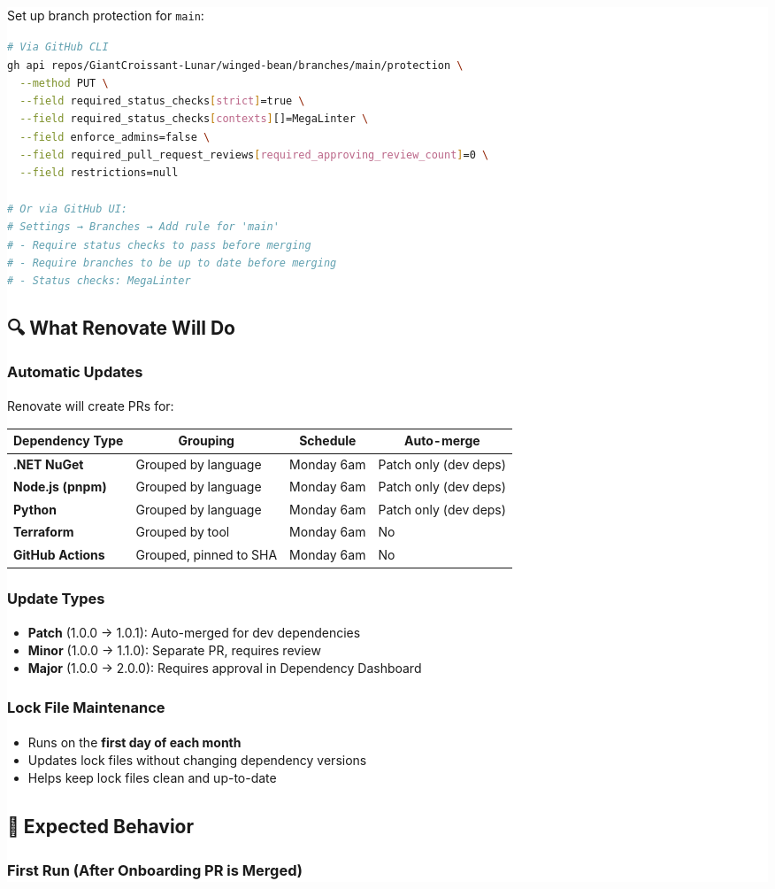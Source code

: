 Set up branch protection for `main`:

```bash
# Via GitHub CLI
gh api repos/GiantCroissant-Lunar/winged-bean/branches/main/protection \
  --method PUT \
  --field required_status_checks[strict]=true \
  --field required_status_checks[contexts][]=MegaLinter \
  --field enforce_admins=false \
  --field required_pull_request_reviews[required_approving_review_count]=0 \
  --field restrictions=null

# Or via GitHub UI:
# Settings → Branches → Add rule for 'main'
# - Require status checks to pass before merging
# - Require branches to be up to date before merging
# - Status checks: MegaLinter
```

## 🔍 What Renovate Will Do

### Automatic Updates

Renovate will create PRs for:

| Dependency Type | Grouping | Schedule | Auto-merge |
|----------------|----------|----------|------------|
| **.NET NuGet** | Grouped by language | Monday 6am | Patch only (dev deps) |
| **Node.js (pnpm)** | Grouped by language | Monday 6am | Patch only (dev deps) |
| **Python** | Grouped by language | Monday 6am | Patch only (dev deps) |
| **Terraform** | Grouped by tool | Monday 6am | No |
| **GitHub Actions** | Grouped, pinned to SHA | Monday 6am | No |

### Update Types

- **Patch** (1.0.0 → 1.0.1): Auto-merged for dev dependencies
- **Minor** (1.0.0 → 1.1.0): Separate PR, requires review
- **Major** (1.0.0 → 2.0.0): Requires approval in Dependency Dashboard

### Lock File Maintenance

- Runs on the **first day of each month**
- Updates lock files without changing dependency versions
- Helps keep lock files clean and up-to-date

## 🎯 Expected Behavior

### First Run (After Onboarding PR is Merged)
